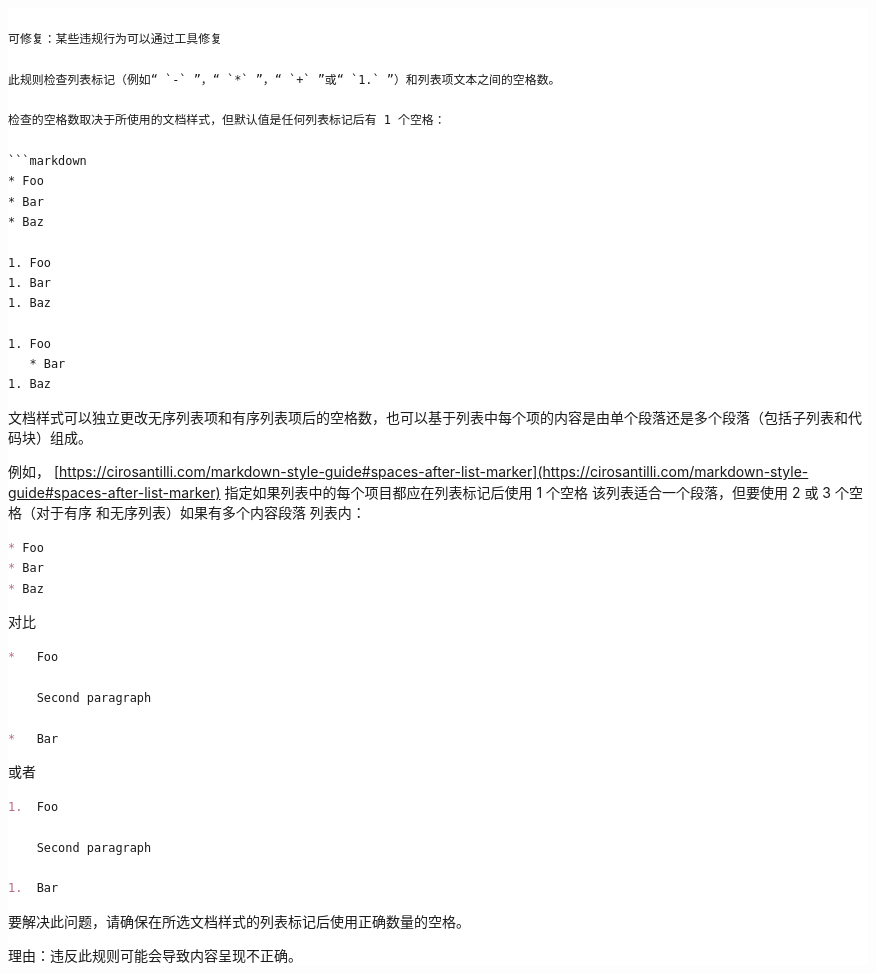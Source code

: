 ```

可修复：某些违规行为可以通过工具修复

此规则检查列表标记（例如“ `-` ”，“ `*` ”，“ `+` ”或“ `1.` ”）和列表项文本之间的空格数。

检查的空格数取决于所使用的文档样式，但默认值是任何列表标记后有 1 个空格：

```markdown
* Foo
* Bar
* Baz

1. Foo
1. Bar
1. Baz

1. Foo
   * Bar
1. Baz
```

文档样式可以独立更改无序列表项和有序列表项后的空格数，也可以基于列表中每个项的内容是由单个段落还是多个段落（包括子列表和代码块）组成。

例如， [https://cirosantilli.com/markdown-style-guide#spaces-after-list-marker](https://cirosantilli.com/markdown-style-guide#spaces-after-list-marker) 指定如果列表中的每个项目都应在列表标记后使用 1 个空格 该列表适合一个段落，但要使用 2 或 3 个空格（对于有序 和无序列表）如果有多个内容段落 列表内：

```markdown
* Foo
* Bar
* Baz
```

对比

```markdown
*   Foo

    Second paragraph

*   Bar
```

或者

```markdown
1.  Foo

    Second paragraph

1.  Bar
```

要解决此问题，请确保在所选文档样式的列表标记后使用正确数量的空格。

理由：违反此规则可能会导致内容呈现不正确。
